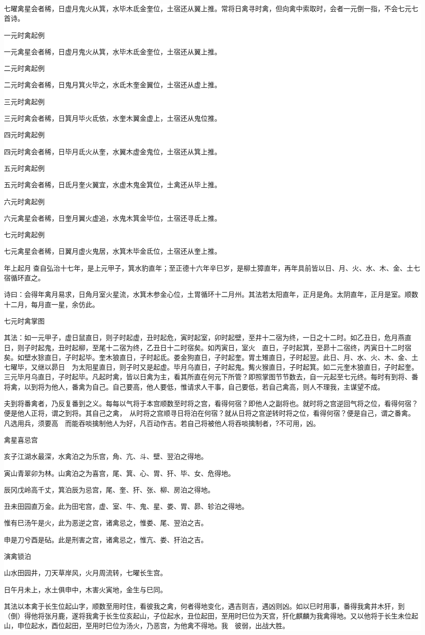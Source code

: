 七曜禽星会者稀，日虚月鬼火从箕，水毕木氐金奎位，土宿还从翼上推。常将日禽寻时禽，但向禽中索取时，会者一元倒一指，不会七元七首诗。  

一元时禽起例  

一元禽星会者稀，日虚月鬼火从箕，水毕木氐金奎位，土宿还从翼上推。  

二元时禽起例  

二元时禽会者稀，日鬼月箕火毕之，水氐木奎金翼位，土宿还从虚上推。  

三元时禽起例  

三元时禽会者稀，日箕月毕火氐依，水奎木翼金虚上，土宿还从鬼位推。  

四元时禽起例  

四元时禽会者稀，日毕月氐火从奎，水翼木虚金鬼位，土宿还从箕上推。  

五元时禽起例  

五元时禽会者稀，日氐月奎火翼宜，水虚木鬼金箕位，土禽还从毕上推。  

六元时禽起例  

六元禽星会者稀，日奎月翼火虚追，水鬼木箕金毕位，土宿还寻氐上推。  

七元时禽起例  

七元禽星会者稀，日翼月虚火鬼居，水箕木毕金氐位，土宿还从奎上推。  

年上起月 查自弘治十七年，是上元甲子，箕水豹直年；至正德十六年辛巳岁，是柳土獐直年，再年具前皆以日、月、火、水、木、金、土七宿循环直之。  

诗曰：会得年禽月易求，日角月室火星流，水箕木参金心位，土胃循环十二月州。其法若太阳直年，正月是角。太阴直年，正月是室。顺数十二月，每月直一星，余仿此。  

七元时禽掌图  

其法：如一元甲子，虚日鼠直日，则子时起虚，丑时起危，寅时起室，卯时起壁，至井十二宿为终，一日之十二时。如乙丑日，危月燕直日，则子时起鬼，丑时起柳，至尾十二宿为终，乙丑日十二时宿矣。如丙寅日，室火　直日，子时起箕，至昴十二宿终，丙寅日十二时宿矣。如壁水狳直日，子时起毕。奎木狼直日，子时起氐。娄金狗直日，子时起奎。胃土雉直日，子时起翌。此日、月、水、火、木、金、土七曜毕，又继以昴日　为太阳星直日，则子时又是起虚。毕月乌直日，子时起鬼。觜火猴直日，子时起箕。如二元奎木狼直日，子时起奎。三元毕月乌直日，子时起毕。凡起时禽，皆以日禽为主，看其所直在何元下所管？即照掌图节节数去，自一元起至七元终。每时有到将、番将禽，以到将为他人，番禽为自己。自己要高，他人要低，惟请求人干事，自己要低，若自己禽高，则人不理我，主谋望不成。  

夫到将番禽者，乃反复番到之义。每每以气将于本宫顺数至时将之宫，看得何宿？即他人之副将也。就时将之宫逆回气将之位，看得何宿？便是他人正将，谓之到将。其自己之禽，　从时将之宫顺寻日将泊在何宿？就从日将之宫逆转时将之位，看得何宿？便是自己，谓之番禽。凡选用兵，须要高　而能吞啖擒制他人为好，凡百动作吉。若自己将被他人将吞啖擒制者，?不可用，凶。  

禽星喜忌宫  

亥子江湖水最深，水禽泊之为乐宫，角、亢、斗、壁、翌泊之得地。  

寅山青翠卯为林。山禽泊之为喜宫，尾、箕、心、胃、犴、毕、女、危得地。  

辰冈戊岭高千丈，箕泊辰为忌宫，尾、奎、犴、张、柳、房泊之得地。  

丑未田园直万金。此为田宅宫，虚、室、牛、鬼、星、娄、胃、昴、轸泊之得地。  

惟有巳汤午是火，此为恶逆之宫，诸禽忌之，惟娄、尾、翌泊之吉。  

申是刀兮酉是砧。此是刑害之宫，诸禽忌之，惟亢、娄、犴泊之吉。  

演禽锁泊  

山水田园井，刀天草岸风，火月周流转，七曜长生宫。  

日午月未上，水土俱申中，木害火寅地，金生与巳同。  

其法以本禽于长生位起山字，顺数至用时住，看彼我之禽，何者得地变化，遇吉则吉，遇凶则凶。如以巳时用事，番得我禽井木犴，到（倒）得他将张月鹿，遂将我禽于长生位亥起山，子位起水，丑位起田，至用时巳位为天宫，犴化麒麟为我禽得地。又以他将于长生未位起山，申位起水，酉位起田，至用时巳位为汤火，乃恶宫，为他禽不得地。我　彼弱，出战大胜。  
